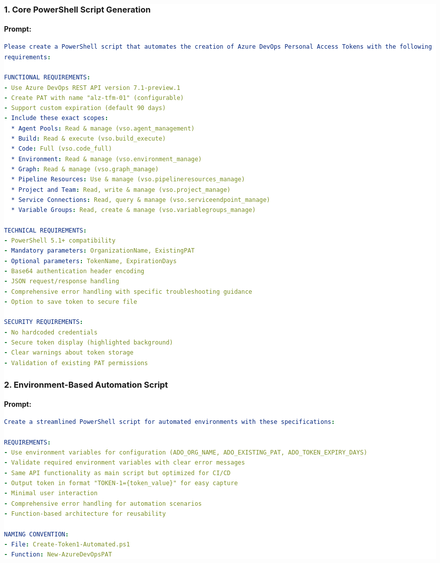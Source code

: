### 1. Core PowerShell Script Generation

**Prompt:**

```yaml
Please create a PowerShell script that automates the creation of Azure DevOps Personal Access Tokens with the following requirements:

FUNCTIONAL REQUIREMENTS:
- Use Azure DevOps REST API version 7.1-preview.1
- Create PAT with name "alz-tfm-01" (configurable)
- Support custom expiration (default 90 days)
- Include these exact scopes:
  * Agent Pools: Read & manage (vso.agent_management)
  * Build: Read & execute (vso.build_execute)
  * Code: Full (vso.code_full)
  * Environment: Read & manage (vso.environment_manage)
  * Graph: Read & manage (vso.graph_manage)
  * Pipeline Resources: Use & manage (vso.pipelineresources_manage)
  * Project and Team: Read, write & manage (vso.project_manage)
  * Service Connections: Read, query & manage (vso.serviceendpoint_manage)
  * Variable Groups: Read, create & manage (vso.variablegroups_manage)

TECHNICAL REQUIREMENTS:
- PowerShell 5.1+ compatibility
- Mandatory parameters: OrganizationName, ExistingPAT
- Optional parameters: TokenName, ExpirationDays
- Base64 authentication header encoding
- JSON request/response handling
- Comprehensive error handling with specific troubleshooting guidance
- Option to save token to secure file

SECURITY REQUIREMENTS:
- No hardcoded credentials
- Secure token display (highlighted background)
- Clear warnings about token storage
- Validation of existing PAT permissions
```

### 2. Environment-Based Automation Script

**Prompt:**

```yaml
Create a streamlined PowerShell script for automated environments with these specifications:

REQUIREMENTS:
- Use environment variables for configuration (ADO_ORG_NAME, ADO_EXISTING_PAT, ADO_TOKEN_EXPIRY_DAYS)
- Validate required environment variables with clear error messages
- Same API functionality as main script but optimized for CI/CD
- Output token in format "TOKEN-1={token_value}" for easy capture
- Minimal user interaction
- Comprehensive error handling for automation scenarios
- Function-based architecture for reusability

NAMING CONVENTION:
- File: Create-Token1-Automated.ps1
- Function: New-AzureDevOpsPAT
```
